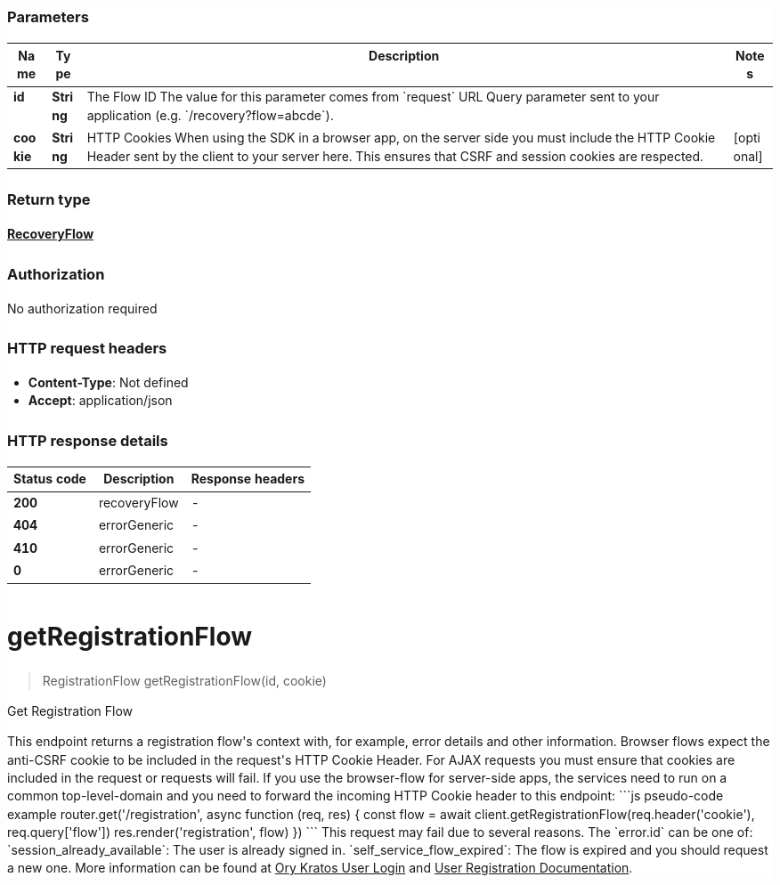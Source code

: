 ```java
```

### Parameters

| Name | Type | Description  | Notes |
|------------- | ------------- | ------------- | -------------|
| **id** | **String**| The Flow ID  The value for this parameter comes from &#x60;request&#x60; URL Query parameter sent to your application (e.g. &#x60;/recovery?flow&#x3D;abcde&#x60;). | |
| **cookie** | **String**| HTTP Cookies  When using the SDK in a browser app, on the server side you must include the HTTP Cookie Header sent by the client to your server here. This ensures that CSRF and session cookies are respected. | [optional] |

### Return type

[**RecoveryFlow**](RecoveryFlow.md)

### Authorization

No authorization required

### HTTP request headers

 - **Content-Type**: Not defined
 - **Accept**: application/json

### HTTP response details
| Status code | Description | Response headers |
|-------------|-------------|------------------|
| **200** | recoveryFlow |  -  |
| **404** | errorGeneric |  -  |
| **410** | errorGeneric |  -  |
| **0** | errorGeneric |  -  |

<a id="getRegistrationFlow"></a>
# **getRegistrationFlow**
> RegistrationFlow getRegistrationFlow(id, cookie)

Get Registration Flow

This endpoint returns a registration flow&#39;s context with, for example, error details and other information.  Browser flows expect the anti-CSRF cookie to be included in the request&#39;s HTTP Cookie Header. For AJAX requests you must ensure that cookies are included in the request or requests will fail.  If you use the browser-flow for server-side apps, the services need to run on a common top-level-domain and you need to forward the incoming HTTP Cookie header to this endpoint:  &#x60;&#x60;&#x60;js pseudo-code example router.get(&#39;/registration&#39;, async function (req, res) { const flow &#x3D; await client.getRegistrationFlow(req.header(&#39;cookie&#39;), req.query[&#39;flow&#39;])  res.render(&#39;registration&#39;, flow) }) &#x60;&#x60;&#x60;  This request may fail due to several reasons. The &#x60;error.id&#x60; can be one of:  &#x60;session_already_available&#x60;: The user is already signed in. &#x60;self_service_flow_expired&#x60;: The flow is expired and you should request a new one.  More information can be found at [Ory Kratos User Login](https://www.ory.sh/docs/kratos/self-service/flows/user-login) and [User Registration Documentation](https://www.ory.sh/docs/kratos/self-service/flows/user-registration).
